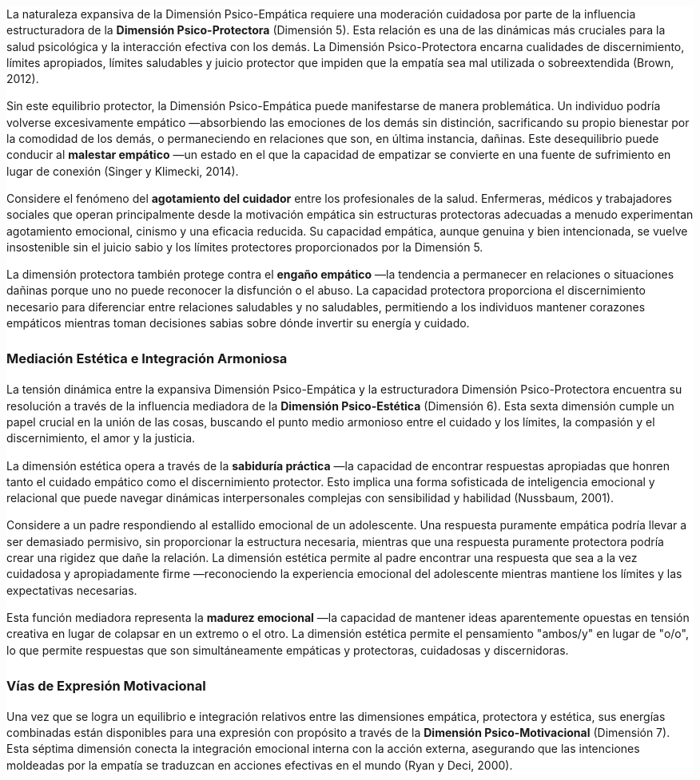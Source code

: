 La naturaleza expansiva de la Dimensión Psico-Empática requiere una moderación cuidadosa por parte de la influencia estructuradora de la **Dimensión Psico-Protectora** (Dimensión 5). Esta relación es una de las dinámicas más cruciales para la salud psicológica y la interacción efectiva con los demás. La Dimensión Psico-Protectora encarna cualidades de discernimiento, límites apropiados, límites saludables y juicio protector que impiden que la empatía sea mal utilizada o sobreextendida (Brown, 2012).

Sin este equilibrio protector, la Dimensión Psico-Empática puede manifestarse de manera problemática. Un individuo podría volverse excesivamente empático —absorbiendo las emociones de los demás sin distinción, sacrificando su propio bienestar por la comodidad de los demás, o permaneciendo en relaciones que son, en última instancia, dañinas. Este desequilibrio puede conducir al **malestar empático** —un estado en el que la capacidad de empatizar se convierte en una fuente de sufrimiento en lugar de conexión (Singer y Klimecki, 2014).

Considere el fenómeno del **agotamiento del cuidador** entre los profesionales de la salud. Enfermeras, médicos y trabajadores sociales que operan principalmente desde la motivación empática sin estructuras protectoras adecuadas a menudo experimentan agotamiento emocional, cinismo y una eficacia reducida. Su capacidad empática, aunque genuina y bien intencionada, se vuelve insostenible sin el juicio sabio y los límites protectores proporcionados por la Dimensión 5.

La dimensión protectora también protege contra el **engaño empático** —la tendencia a permanecer en relaciones o situaciones dañinas porque uno no puede reconocer la disfunción o el abuso. La capacidad protectora proporciona el discernimiento necesario para diferenciar entre relaciones saludables y no saludables, permitiendo a los individuos mantener corazones empáticos mientras toman decisiones sabias sobre dónde invertir su energía y cuidado.

### Mediación Estética e Integración Armoniosa

La tensión dinámica entre la expansiva Dimensión Psico-Empática y la estructuradora Dimensión Psico-Protectora encuentra su resolución a través de la influencia mediadora de la **Dimensión Psico-Estética** (Dimensión 6). Esta sexta dimensión cumple un papel crucial en la unión de las cosas, buscando el punto medio armonioso entre el cuidado y los límites, la compasión y el discernimiento, el amor y la justicia.

La dimensión estética opera a través de la **sabiduría práctica** —la capacidad de encontrar respuestas apropiadas que honren tanto el cuidado empático como el discernimiento protector. Esto implica una forma sofisticada de inteligencia emocional y relacional que puede navegar dinámicas interpersonales complejas con sensibilidad y habilidad (Nussbaum, 2001).

Considere a un padre respondiendo al estallido emocional de un adolescente. Una respuesta puramente empática podría llevar a ser demasiado permisivo, sin proporcionar la estructura necesaria, mientras que una respuesta puramente protectora podría crear una rigidez que dañe la relación. La dimensión estética permite al padre encontrar una respuesta que sea a la vez cuidadosa y apropiadamente firme —reconociendo la experiencia emocional del adolescente mientras mantiene los límites y las expectativas necesarias.

Esta función mediadora representa la **madurez emocional** —la capacidad de mantener ideas aparentemente opuestas en tensión creativa en lugar de colapsar en un extremo o el otro. La dimensión estética permite el pensamiento "ambos/y" en lugar de "o/o", lo que permite respuestas que son simultáneamente empáticas y protectoras, cuidadosas y discernidoras.

### Vías de Expresión Motivacional

Una vez que se logra un equilibrio e integración relativos entre las dimensiones empática, protectora y estética, sus energías combinadas están disponibles para una expresión con propósito a través de la **Dimensión Psico-Motivacional** (Dimensión 7). Esta séptima dimensión conecta la integración emocional interna con la acción externa, asegurando que las intenciones moldeadas por la empatía se traduzcan en acciones efectivas en el mundo (Ryan y Deci, 2000).
